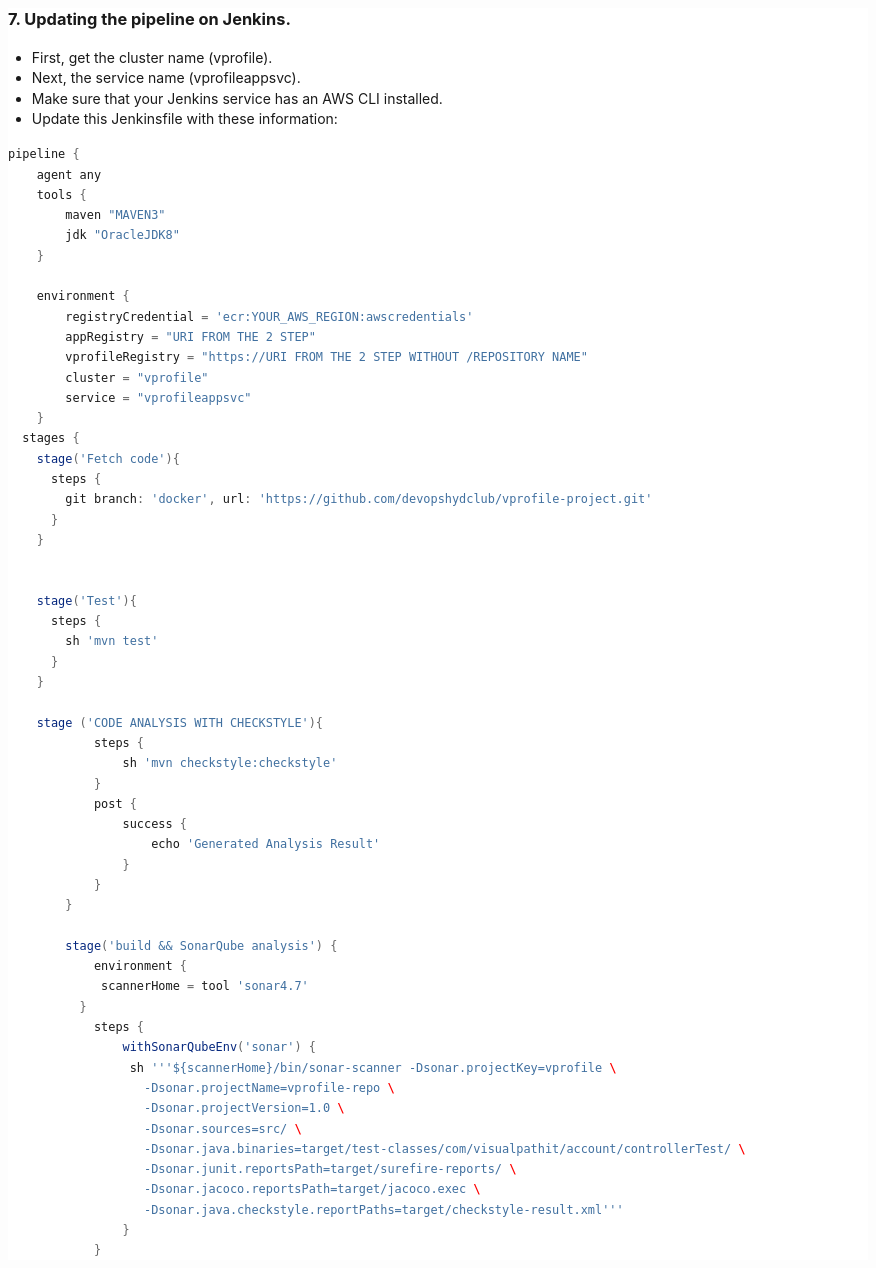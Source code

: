 ### 7. Updating the pipeline on Jenkins.

- First, get the cluster name (vprofile).
- Next, the service name (vprofileappsvc).
- Make sure that your Jenkins service has an AWS CLI installed.
- Update this Jenkinsfile with these information:
```groovy
pipeline {
    agent any
    tools {
	    maven "MAVEN3"
	    jdk "OracleJDK8"
	}

    environment {
        registryCredential = 'ecr:YOUR_AWS_REGION:awscredentials'
        appRegistry = "URI FROM THE 2 STEP"
        vprofileRegistry = "https://URI FROM THE 2 STEP WITHOUT /REPOSITORY NAME"
        cluster = "vprofile"
        service = "vprofileappsvc"
    }
  stages {
    stage('Fetch code'){
      steps {
        git branch: 'docker', url: 'https://github.com/devopshydclub/vprofile-project.git'
      }
    }


    stage('Test'){
      steps {
        sh 'mvn test'
      }
    }

    stage ('CODE ANALYSIS WITH CHECKSTYLE'){
            steps {
                sh 'mvn checkstyle:checkstyle'
            }
            post {
                success {
                    echo 'Generated Analysis Result'
                }
            }
        }

        stage('build && SonarQube analysis') {
            environment {
             scannerHome = tool 'sonar4.7'
          }
            steps {
                withSonarQubeEnv('sonar') {
                 sh '''${scannerHome}/bin/sonar-scanner -Dsonar.projectKey=vprofile \
                   -Dsonar.projectName=vprofile-repo \
                   -Dsonar.projectVersion=1.0 \
                   -Dsonar.sources=src/ \
                   -Dsonar.java.binaries=target/test-classes/com/visualpathit/account/controllerTest/ \
                   -Dsonar.junit.reportsPath=target/surefire-reports/ \
                   -Dsonar.jacoco.reportsPath=target/jacoco.exec \
                   -Dsonar.java.checkstyle.reportPaths=target/checkstyle-result.xml'''
                }
            }
```